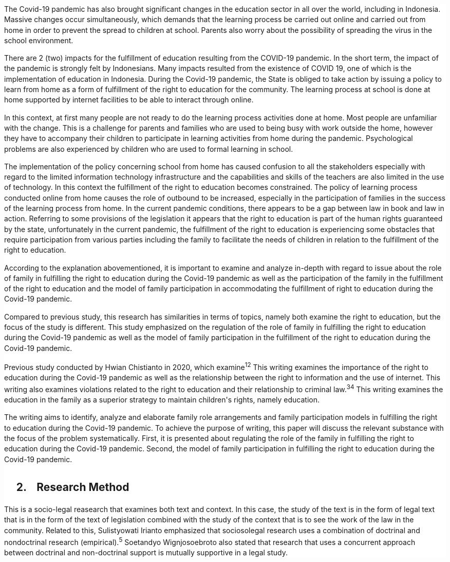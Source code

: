 <p><span class="font1">The Covid-19 pandemic has also brought significant changes in the education sector in all over the world, including in Indonesia. Massive changes occur simultaneously, which demands that the learning process be carried out online and carried out from home in order to prevent the spread to children at school. Parents also worry about the possibility of spreading the virus in the school environment.</span></p>
<p><span class="font1">There are 2 (two) impacts for the fulfillment of education resulting from the COVID-19 pandemic. In the short term, the impact of the pandemic is strongly felt by Indonesians. Many impacts resulted from the existence of COVID 19, one of which is the implementation of education in Indonesia. During the Covid-19 pandemic, the State is obliged to take action by issuing a policy to learn from home as a form of fulfillment of the right to education for the community. The learning process at school is done at home supported by internet facilities to be able to interact through online.</span></p>
<p><span class="font1">In this context, at first many people are not ready to do the learning process activities done at home. Most people are unfamiliar with the change. This is a challenge for parents and families who are used to being busy with work outside the home, however they have to accompany their children to participate in learning activities from home during the pandemic. Psychological problems are also experienced by children who are used to formal learning in school.</span></p>
<p><span class="font1">The implementation of the policy concerning school from home has caused confusion to all the stakeholders especially with regard to the limited information technology infrastructure and the capabilities and skills of the teachers are also limited in the use of technology. In this context the fulfillment of the right to education becomes constrained. The policy of learning process conducted online from home causes the role of outbound to be increased, especially in the participation of families in the success of the learning process from home. In the current pandemic conditions, there appears to be a gap between law in book and law in action. Referring to some provisions of the legislation it appears that the right to education is part of the human rights guaranteed by the state, unfortunately in the current pandemic, the fulfillment of the right to education is experiencing some obstacles that require participation from various parties including the family to facilitate the needs of children in relation to the fulfillment of the right to education.</span></p>
<p><span class="font1">According to the explanation abovementioned, it is important to examine and analyze in-depth with regard to issue about the role of family in fulfilling the right to education during the Covid-19 pandemic as well as the participation of the family in the fulfillment of the right to education and the model of family participation in accommodating the fulfillment of right to education during the Covid-19 pandemic.</span></p>
<p><span class="font1">Compared to previous study, this research has similarities in terms of topics, namely both examine the right to education, but the focus of the study is different. This study emphasized on the regulation of the role of family in fulfilling the right to education during the Covid-19 pandemic as well as the model of family participation in the fulfillment of the right to education during the Covid-19 pandemic.</span></p>
<p><span class="font1">Previous study conducted by Hwian Chistianto in 2020, which examine<sup>12</sup> This writing examines the importance of the right to education during the Covid-19 pandemic as well as the relationship between the right to information and the use of internet. This writing also examines violations related to the right to education and their relationship to criminal law.<sup>34</sup> This writing examines the education in the family as a superior strategy to maintain children's rights, namely education.</span></p>
<p><span class="font1">The writing aims to identify, analyze and elaborate family role arrangements and family participation models in fulfilling the right to education during the Covid-19 pandemic. To achieve the purpose of writing, this paper will discuss the relevant substance with the focus of the problem systematically. First, it is presented about regulating the role of the family in fulfilling the right to education during the Covid-19 pandemic. Second, the model of family participation in fulfilling the right to education during the Covid-19 pandemic.</span></p>
<ul style="list-style:none;"><li>
<h2><a name="bookmark4"></a><span class="font2" style="font-weight:bold;"><a name="bookmark5"></a>2. &nbsp;&nbsp;&nbsp;Research Method</span></h2></li></ul>
<p><span class="font1">This is a socio-legal reasearch that examines both text and context. In this case, the study of the text is in the form of legal text that is in the form of the text of legislation combined with the study of the context that is to see the work of the law in the community. Related to this, Sulistyowati Irianto emphasized that sociosolegal research uses a combination of doctrinal and nondoctrinal research (empirical).<sup>5</sup> Soetandyo Wignjosoebroto also stated that research that uses a concurrent approach between doctrinal and non-doctrinal support is mutually supportive in a legal study.</span></p>